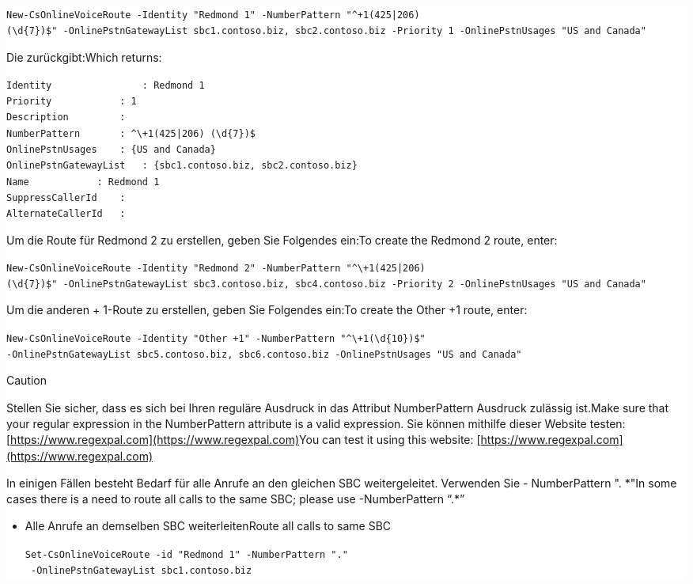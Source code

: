   ```
  New-CsOnlineVoiceRoute -Identity "Redmond 1" -NumberPattern "^+1(425|206)
  (\d{7})$" -OnlinePstnGatewayList sbc1.contoso.biz, sbc2.contoso.biz -Priority 1 -OnlinePstnUsages "US and Canada"
  ```

<span data-ttu-id="03ec8-342">Die zurückgibt:</span><span class="sxs-lookup"><span data-stu-id="03ec8-342">Which returns:</span></span>
```
Identity                : Redmond 1
Priority            : 1
Description         :
NumberPattern       : ^\+1(425|206) (\d{7})$
OnlinePstnUsages    : {US and Canada}
OnlinePstnGatewayList   : {sbc1.contoso.biz, sbc2.contoso.biz}
Name            : Redmond 1
SuppressCallerId    :
AlternateCallerId   :
```
<span data-ttu-id="03ec8-343">Um die Route für Redmond 2 zu erstellen, geben Sie Folgendes ein:</span><span class="sxs-lookup"><span data-stu-id="03ec8-343">To create the Redmond 2 route, enter:</span></span>

```
New-CsOnlineVoiceRoute -Identity "Redmond 2" -NumberPattern "^\+1(425|206)
(\d{7})$" -OnlinePstnGatewayList sbc3.contoso.biz, sbc4.contoso.biz -Priority 2 -OnlinePstnUsages "US and Canada"
```

<span data-ttu-id="03ec8-344">Um die anderen + 1-Route zu erstellen, geben Sie Folgendes ein:</span><span class="sxs-lookup"><span data-stu-id="03ec8-344">To create the Other +1 route, enter:</span></span>

```
New-CsOnlineVoiceRoute -Identity "Other +1" -NumberPattern "^\+1(\d{10})$"
-OnlinePstnGatewayList sbc5.contoso.biz, sbc6.contoso.biz -OnlinePstnUsages "US and Canada"
```

  > [!CAUTION]
  > <span data-ttu-id="03ec8-345">Stellen Sie sicher, dass es sich bei Ihren reguläre Ausdruck in das Attribut NumberPattern Ausdruck zulässig ist.</span><span class="sxs-lookup"><span data-stu-id="03ec8-345">Make sure that your regular expression in the NumberPattern attribute is a valid expression.</span></span> <span data-ttu-id="03ec8-346">Sie können mithilfe dieser Website testen:[https://www.regexpal.com](https://www.regexpal.com)</span><span class="sxs-lookup"><span data-stu-id="03ec8-346">You can test it using this website: [https://www.regexpal.com](https://www.regexpal.com)</span></span>

<span data-ttu-id="03ec8-347">In einigen Fällen besteht Bedarf für alle Anrufe an den gleichen SBC weitergeleitet. Verwenden Sie - NumberPattern ". \*"</span><span class="sxs-lookup"><span data-stu-id="03ec8-347">In some cases there is a need to route all calls to the same SBC; please use -NumberPattern “.\*”</span></span>

- <span data-ttu-id="03ec8-348">Alle Anrufe an demselben SBC weiterleiten</span><span class="sxs-lookup"><span data-stu-id="03ec8-348">Route all calls to same SBC</span></span>

    ```
    Set-CsOnlineVoiceRoute -id "Redmond 1" -NumberPattern "." 
     -OnlinePstnGatewayList sbc1.contoso.biz
    ```
